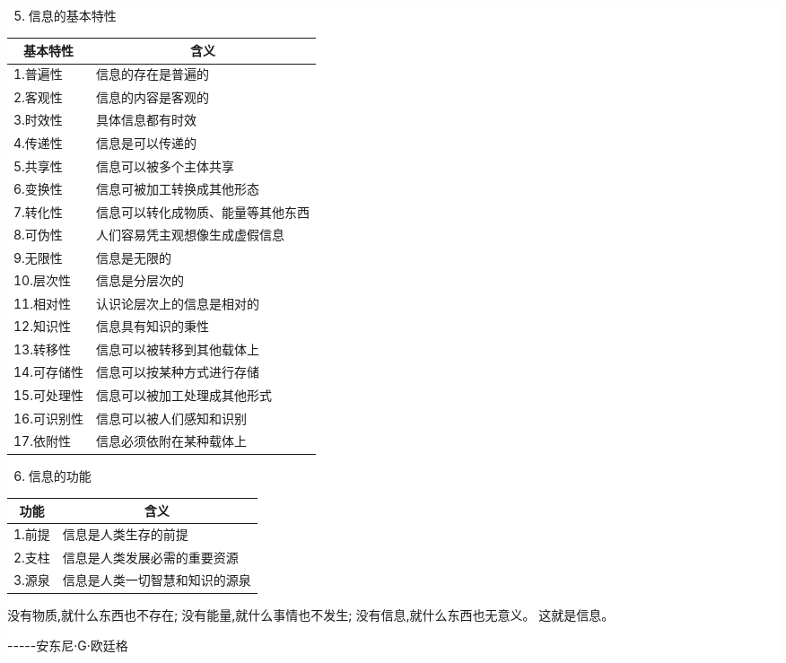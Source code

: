5. 信息的基本特性

| 基本特性    | 含义                               |
| ----------- | ---------------------------------- |
| 1.普遍性    | 信息的存在是普遍的                 |
| 2.客观性    | 信息的内容是客观的                 |
| 3.时效性    | 具体信息都有时效                   |
| 4.传递性    | 信息是可以传递的                   |
| 5.共享性    | 信息可以被多个主体共享             |
| 6.变换性    | 信息可被加工转换成其他形态         |
| 7.转化性    | 信息可以转化成物质、能量等其他东西 |
| 8.可伪性    | 人们容易凭主观想像生成虚假信息     |
| 9.无限性    | 信息是无限的                       |
| 10.层次性   | 信息是分层次的                     |
| 11.相对性   | 认识论层次上的信息是相对的         |
| 12.知识性   | 信息具有知识的秉性                 |
| 13.转移性   | 信息可以被转移到其他载体上         |
| 14.可存储性 | 信息可以按某种方式进行存储         |
| 15.可处理性 | 信息可以被加工处理成其他形式       |
| 16.可识别性 | 信息可以被人们感知和识别           |
| 17.依附性   | 信息必须依附在某种载体上           |

6. 信息的功能

| 功能   | 含义                           |
| ------ | ------------------------------ |
| 1.前提 | 信息是人类生存的前提           |
| 2.支柱 | 信息是人类发展必需的重要资源   |
| 3.源泉 | 信息是人类一切智慧和知识的源泉 |

没有物质,就什么东西也不存在;
没有能量,就什么事情也不发生;
没有信息,就什么东西也无意义。
这就是信息。

-----安东尼·G·欧廷格
